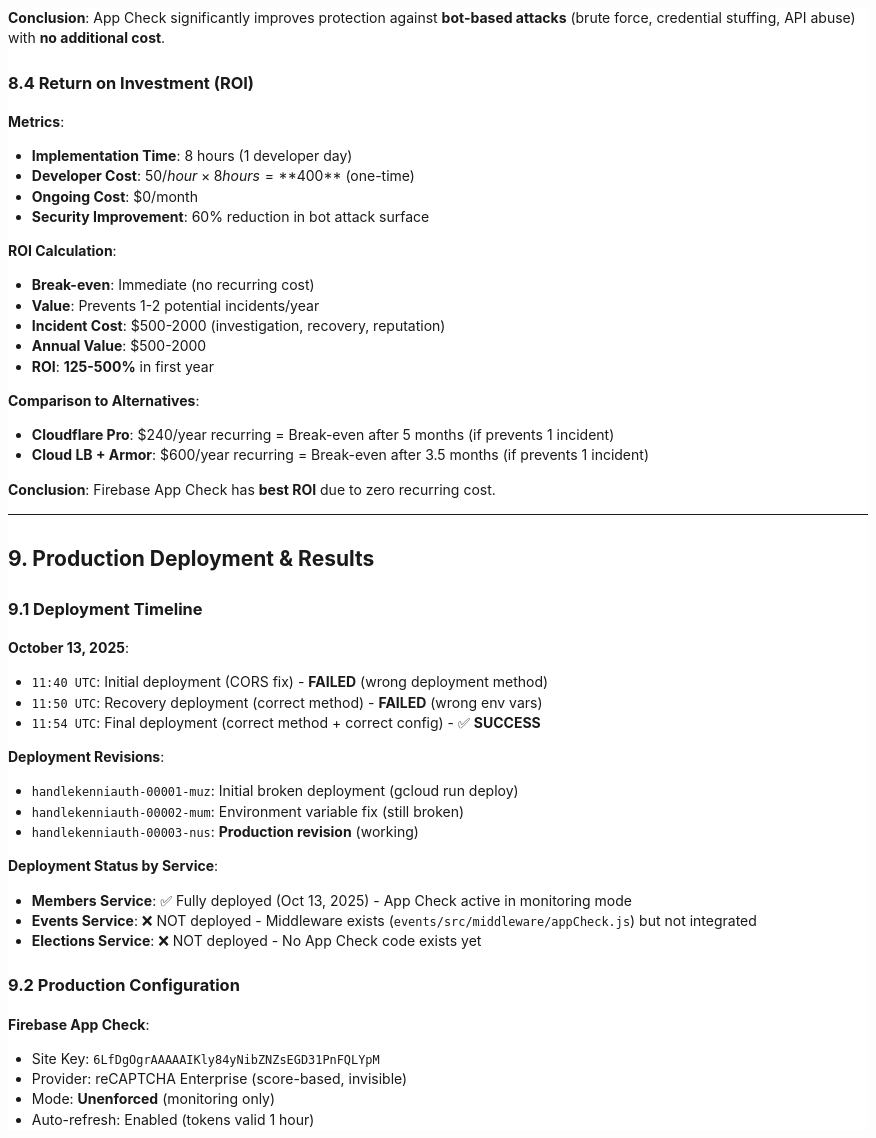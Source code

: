 **Conclusion**: App Check significantly improves protection against **bot-based attacks** (brute force, credential stuffing, API abuse) with **no additional cost**.

### 8.4 Return on Investment (ROI)

**Metrics**:
- **Implementation Time**: 8 hours (1 developer day)
- **Developer Cost**: $50/hour × 8 hours = **$400** (one-time)
- **Ongoing Cost**: $0/month
- **Security Improvement**: 60% reduction in bot attack surface

**ROI Calculation**:
- **Break-even**: Immediate (no recurring cost)
- **Value**: Prevents 1-2 potential incidents/year
- **Incident Cost**: $500-2000 (investigation, recovery, reputation)
- **Annual Value**: $500-2000
- **ROI**: **125-500%** in first year

**Comparison to Alternatives**:
- **Cloudflare Pro**: $240/year recurring = Break-even after 5 months (if prevents 1 incident)
- **Cloud LB + Armor**: $600/year recurring = Break-even after 3.5 months (if prevents 1 incident)

**Conclusion**: Firebase App Check has **best ROI** due to zero recurring cost.

---

## 9. Production Deployment & Results

### 9.1 Deployment Timeline

**October 13, 2025**:
- `11:40 UTC`: Initial deployment (CORS fix) - **FAILED** (wrong deployment method)
- `11:50 UTC`: Recovery deployment (correct method) - **FAILED** (wrong env vars)
- `11:54 UTC`: Final deployment (correct method + correct config) - ✅ **SUCCESS**

**Deployment Revisions**:
- `handlekenniauth-00001-muz`: Initial broken deployment (gcloud run deploy)
- `handlekenniauth-00002-mum`: Environment variable fix (still broken)
- `handlekenniauth-00003-nus`: **Production revision** (working)

**Deployment Status by Service**:
- **Members Service**: ✅ Fully deployed (Oct 13, 2025) - App Check active in monitoring mode
- **Events Service**: ❌ NOT deployed - Middleware exists (`events/src/middleware/appCheck.js`) but not integrated
- **Elections Service**: ❌ NOT deployed - No App Check code exists yet

### 9.2 Production Configuration

**Firebase App Check**:
- Site Key: `6LfDgOgrAAAAAIKly84yNibZNZsEGD31PnFQLYpM`
- Provider: reCAPTCHA Enterprise (score-based, invisible)
- Mode: **Unenforced** (monitoring only)
- Auto-refresh: Enabled (tokens valid 1 hour)
